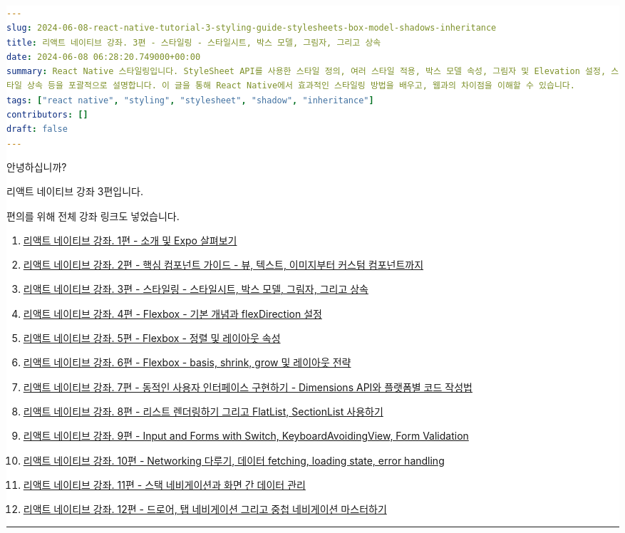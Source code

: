 ```yaml
---
slug: 2024-06-08-react-native-tutorial-3-styling-guide-stylesheets-box-model-shadows-inheritance
title: 리액트 네이티브 강좌. 3편 - 스타일링 - 스타일시트, 박스 모델, 그림자, 그리고 상속
date: 2024-06-08 06:28:20.749000+00:00
summary: React Native 스타일링입니다. StyleSheet API를 사용한 스타일 정의, 여러 스타일 적용, 박스 모델 속성, 그림자 및 Elevation 설정, 스타일 상속 등을 포괄적으로 설명합니다. 이 글을 통해 React Native에서 효과적인 스타일링 방법을 배우고, 웹과의 차이점을 이해할 수 있습니다.
tags: ["react native", "styling", "stylesheet", "shadow", "inheritance"]
contributors: []
draft: false
---
```


안녕하십니까?

리액트 네이티브 강좌 3편입니다.

편의를 위해 전체 강좌 링크도 넣었습니다.

1. [리액트 네이티브 강좌. 1편 - 소개 및 Expo 살펴보기](https://mycodings.fly.dev/blog/2024-05-25-react-native-tutorial-1-introduction-and-expo-and-error)

2. [리액트 네이티브 강좌. 2편 - 핵심 컴포넌트 가이드 - 뷰, 텍스트, 이미지부터 커스텀 컴포넌트까지](https://mycodings.fly.dev/blog/2024-06-06-react-native-tutorial-2-core-components-complete-guide)

3. [리액트 네이티브 강좌. 3편 - 스타일링 - 스타일시트, 박스 모델, 그림자, 그리고 상속](https://mycodings.fly.dev/blog/2024-06-08-react-native-tutorial-3-styling-guide-stylesheets-box-model-shadows-inheritance)

4. [리액트 네이티브 강좌. 4편 - Flexbox - 기본 개념과 flexDirection 설정](https://mycodings.fly.dev/blog/2024-06-10-react-native-tutorial-4-flexbox-basics)

5. [리액트 네이티브 강좌. 5편 - Flexbox - 정렬 및 레이아웃 속성](https://mycodings.fly.dev/blog/2024-06-15-react-native-tutorial-5-flexbox-alignment-layout)

6. [리액트 네이티브 강좌. 6편 - Flexbox - basis, shrink, grow 및 레이아웃 전략](https://mycodings.fly.dev/blog/2024-06-15-react-native-tutorial-6-flexbox-basis-shrink-grow-and-absolute-relative-layout-strategies)

7. [리액트 네이티브 강좌. 7편 - 동적인 사용자 인터페이스 구현하기 - Dimensions API와 플랫폼별 코드 작성법](https://mycodings.fly.dev/blog/2024-06-16-react-native-tutorial-7-implementing-dynamic-user-interfaces-with-react-native)

8. [리액트 네이티브 강좌. 8편 - 리스트 렌더링하기 그리고 FlatList, SectionList 사용하기](https://mycodings.fly.dev/blog/2024-06-29-react-native-tutorial-8-list-rendering-flatlist-sectionlist)

9. [리액트 네이티브 강좌. 9편 - Input and Forms with Switch, KeyboardAvoidingView, Form Validation](https://mycodings.fly.dev/blog/2024-06-30-react-native-9-textinput-and-form-with-validation)

10. [리액트 네이티브 강좌. 10편 - Networking 다루기, 데이터 fetching, loading state, error handling](https://mycodings.fly.dev/blog/2024-07-01-react-native-10-networking-data-fetching-load-state-error-handling-data-post)

11. [리액트 네이티브 강좌. 11편 - 스택 네비게이션과 화면 간 데이터 관리](https://mycodings.fly.dev/blog/2024-07-13-react-native-11-stack-navigation)

12. [리액트 네이티브 강좌. 12편 - 드로어, 탭 네비게이션 그리고 중첩 네비게이션 마스터하기](https://mycodings.fly.dev/blog/2024-07-13-react-native-12-react-navigation-guide-drawer-tab-navigation)

---
